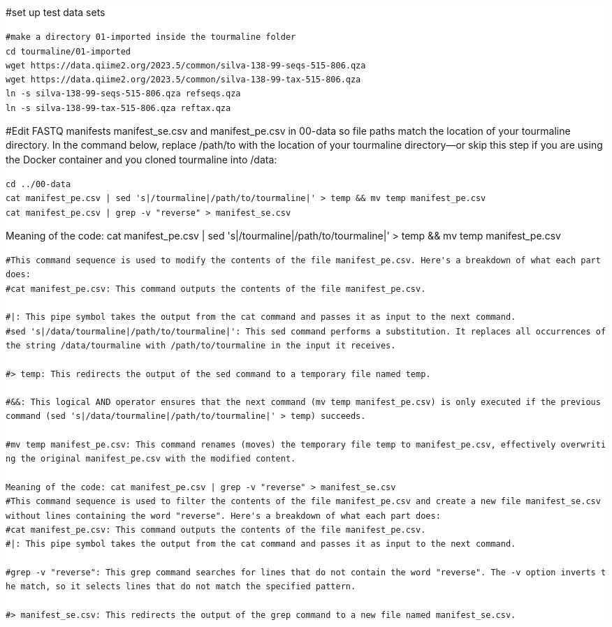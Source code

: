 #set up test data sets


```
#make a directory 01-imported inside the tourmaline folder
cd tourmaline/01-imported
wget https://data.qiime2.org/2023.5/common/silva-138-99-seqs-515-806.qza
wget https://data.qiime2.org/2023.5/common/silva-138-99-tax-515-806.qza
ln -s silva-138-99-seqs-515-806.qza refseqs.qza
ln -s silva-138-99-tax-515-806.qza reftax.qza
```

#Edit FASTQ manifests manifest_se.csv and manifest_pe.csv in 00-data so file paths match the location of your tourmaline directory. In the command below, replace /path/to with the location of your tourmaline directory—or skip this step if you are using the Docker container and you cloned tourmaline into /data:

```
cd ../00-data
cat manifest_pe.csv | sed 's|/tourmaline|/path/to/tourmaline|' > temp && mv temp manifest_pe.csv 
cat manifest_pe.csv | grep -v "reverse" > manifest_se.csv
```

Meaning of the code: cat manifest_pe.csv | sed 's|/tourmaline|/path/to/tourmaline|' > temp && mv temp manifest_pe.csv 

```
#This command sequence is used to modify the contents of the file manifest_pe.csv. Here's a breakdown of what each part does:
#cat manifest_pe.csv: This command outputs the contents of the file manifest_pe.csv.

#|: This pipe symbol takes the output from the cat command and passes it as input to the next command.
#sed 's|/data/tourmaline|/path/to/tourmaline|': This sed command performs a substitution. It replaces all occurrences of the string /data/tourmaline with /path/to/tourmaline in the input it receives.

#> temp: This redirects the output of the sed command to a temporary file named temp.

#&&: This logical AND operator ensures that the next command (mv temp manifest_pe.csv) is only executed if the previous command (sed 's|/data/tourmaline|/path/to/tourmaline|' > temp) succeeds.

#mv temp manifest_pe.csv: This command renames (moves) the temporary file temp to manifest_pe.csv, effectively overwriting the original manifest_pe.csv with the modified content.

Meaning of the code: cat manifest_pe.csv | grep -v "reverse" > manifest_se.csv
#This command sequence is used to filter the contents of the file manifest_pe.csv and create a new file manifest_se.csv without lines containing the word "reverse". Here's a breakdown of what each part does:
#cat manifest_pe.csv: This command outputs the contents of the file manifest_pe.csv.
#|: This pipe symbol takes the output from the cat command and passes it as input to the next command.

#grep -v "reverse": This grep command searches for lines that do not contain the word "reverse". The -v option inverts the match, so it selects lines that do not match the specified pattern.

#> manifest_se.csv: This redirects the output of the grep command to a new file named manifest_se.csv.
```

